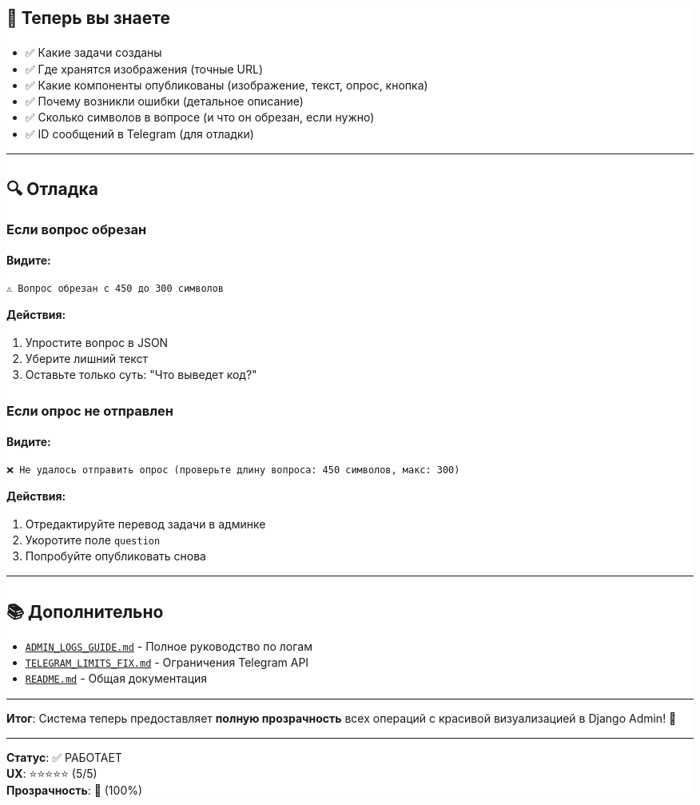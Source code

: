 
## 🎯 Теперь вы знаете

- ✅ Какие задачи созданы
- ✅ Где хранятся изображения (точные URL)
- ✅ Какие компоненты опубликованы (изображение, текст, опрос, кнопка)
- ✅ Почему возникли ошибки (детальное описание)
- ✅ Сколько символов в вопросе (и что он обрезан, если нужно)
- ✅ ID сообщений в Telegram (для отладки)

---

## 🔍 Отладка

### Если вопрос обрезан

**Видите:**
```
⚠️ Вопрос обрезан с 450 до 300 символов
```

**Действия:**
1. Упростите вопрос в JSON
2. Уберите лишний текст
3. Оставьте только суть: "Что выведет код?"

### Если опрос не отправлен

**Видите:**
```
❌ Не удалось отправить опрос (проверьте длину вопроса: 450 символов, макс: 300)
```

**Действия:**
1. Отредактируйте перевод задачи в админке
2. Укоротите поле `question`
3. Попробуйте опубликовать снова

---

## 📚 Дополнительно

- [`ADMIN_LOGS_GUIDE.md`](./ADMIN_LOGS_GUIDE.md) - Полное руководство по логам
- [`TELEGRAM_LIMITS_FIX.md`](./TELEGRAM_LIMITS_FIX.md) - Ограничения Telegram API
- [`README.md`](./README.md) - Общая документация

---

**Итог**: Система теперь предоставляет **полную прозрачность** всех операций с красивой визуализацией в Django Admin! 🚀

---

**Статус**: ✅ РАБОТАЕТ  
**UX**: ⭐⭐⭐⭐⭐ (5/5)  
**Прозрачность**: 💯 (100%)


